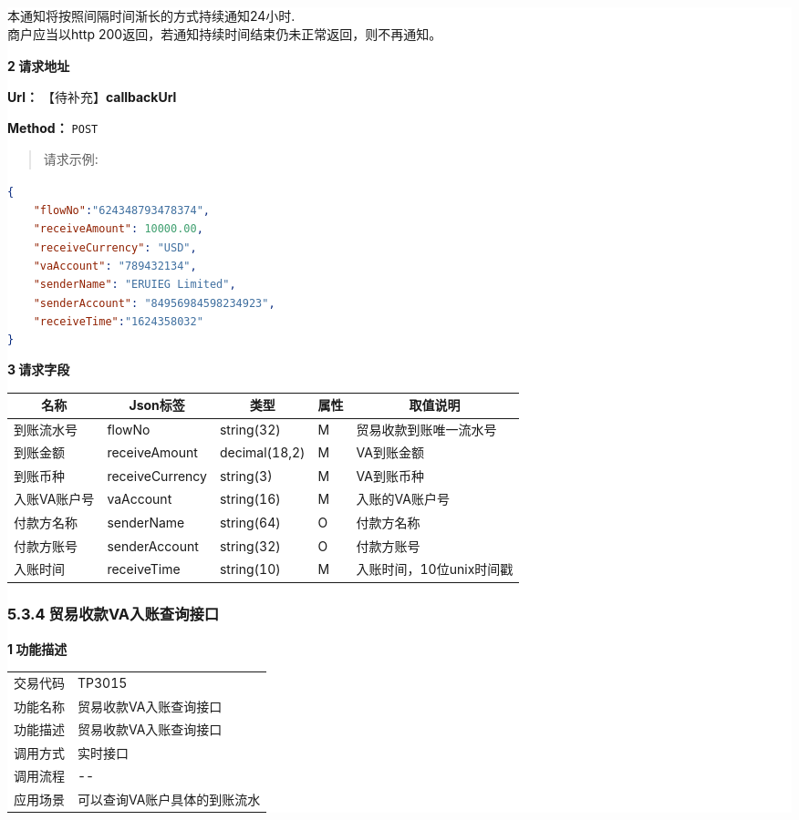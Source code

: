 <aside class="success">
本通知将按照间隔时间渐长的方式持续通知24小时.<br>商户应当以http 200返回，若通知持续时间结束仍未正常返回，则不再通知。   
</aside>

**2 请求地址**

**Url：** 【待补充】**callbackUrl**

**Method：** `POST`

> 请求示例:

```json
{
    "flowNo":"624348793478374",
    "receiveAmount": 10000.00,
    "receiveCurrency": "USD",
    "vaAccount": "789432134",
    "senderName": "ERUIEG Limited",
    "senderAccount": "84956984598234923",
    "receiveTime":"1624358032"
}
```
**3 请求字段**

| 名称       | Json标签 | 类型   | 属性 | 取值说明                                        |
| ---------- | -------- | ------ | ---- | ----------------------------------------------- |
| 到账流水号 | flowNo  | string(32) | M    | 贸易收款到账唯一流水号     |
| 到账金额       | receiveAmount | decimal(18,2) | M    | VA到账金额                    |
| 到账币种       | receiveCurrency | string(3) | M    | VA到账币种                     |
| 入账VA账户号       | vaAccount  | string(16) | M    | 入账的VA账户号        |
| 付款方名称       | senderName | string(64) | O    | 付款方名称                    |
| 付款方账号       | senderAccount | string(32) | O    | 付款方账号                   |
| 入账时间       | receiveTime | string(10) | M    | 入账时间，10位unix时间戳                |



### 5.3.4 贸易收款VA入账查询接口

**1 功能描述**

|          |                                                    |
| -------- | -------------------------------------------------- |
| 交易代码 | TP3015                                             |
| 功能名称 | 贸易收款VA入账查询接口                               |
| 功能描述 | 贸易收款VA入账查询接口                                   |
| 调用方式 | 实时接口                                           |
| 调用流程 | --                                                 |
| 应用场景 | 可以查询VA账户具体的到账流水 |
